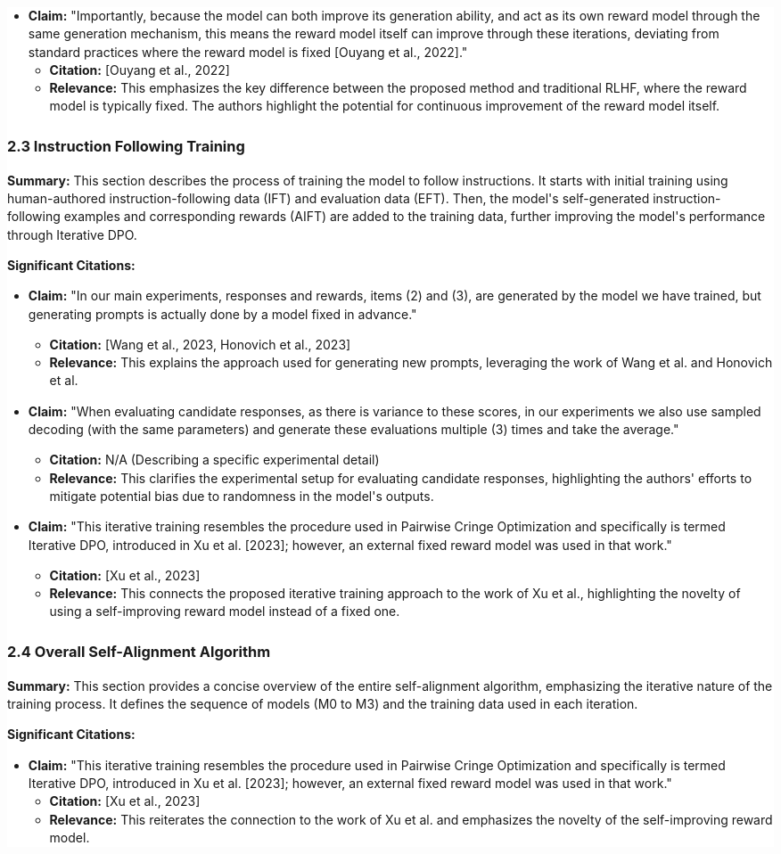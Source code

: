 * **Claim:** "Importantly, because the model can both improve its generation ability, and act as its own reward model through the same generation mechanism, this means the reward model itself can improve through these iterations, deviating from standard practices where the reward model is fixed [Ouyang et al., 2022]."
    * **Citation:** [Ouyang et al., 2022]
    * **Relevance:** This emphasizes the key difference between the proposed method and traditional RLHF, where the reward model is typically fixed. The authors highlight the potential for continuous improvement of the reward model itself.


### 2.3 Instruction Following Training

**Summary:** This section describes the process of training the model to follow instructions. It starts with initial training using human-authored instruction-following data (IFT) and evaluation data (EFT). Then, the model's self-generated instruction-following examples and corresponding rewards (AIFT) are added to the training data, further improving the model's performance through Iterative DPO.

**Significant Citations:**

* **Claim:** "In our main experiments, responses and rewards, items (2) and (3), are generated by the model we have trained, but generating prompts is actually done by a model fixed in advance."
    * **Citation:** [Wang et al., 2023, Honovich et al., 2023]
    * **Relevance:** This explains the approach used for generating new prompts, leveraging the work of Wang et al. and Honovich et al.

* **Claim:** "When evaluating candidate responses, as there is variance to these scores, in our experiments we also use sampled decoding (with the same parameters) and generate these evaluations multiple (3) times and take the average."
    * **Citation:** N/A (Describing a specific experimental detail)
    * **Relevance:** This clarifies the experimental setup for evaluating candidate responses, highlighting the authors' efforts to mitigate potential bias due to randomness in the model's outputs.

* **Claim:** "This iterative training resembles the procedure used in Pairwise Cringe Optimization and specifically is termed Iterative DPO, introduced in Xu et al. [2023]; however, an external fixed reward model was used in that work."
    * **Citation:** [Xu et al., 2023]
    * **Relevance:** This connects the proposed iterative training approach to the work of Xu et al., highlighting the novelty of using a self-improving reward model instead of a fixed one.


### 2.4 Overall Self-Alignment Algorithm

**Summary:** This section provides a concise overview of the entire self-alignment algorithm, emphasizing the iterative nature of the training process. It defines the sequence of models (M0 to M3) and the training data used in each iteration.

**Significant Citations:**

* **Claim:** "This iterative training resembles the procedure used in Pairwise Cringe Optimization and specifically is termed Iterative DPO, introduced in Xu et al. [2023]; however, an external fixed reward model was used in that work."
    * **Citation:** [Xu et al., 2023]
    * **Relevance:** This reiterates the connection to the work of Xu et al. and emphasizes the novelty of the self-improving reward model.
